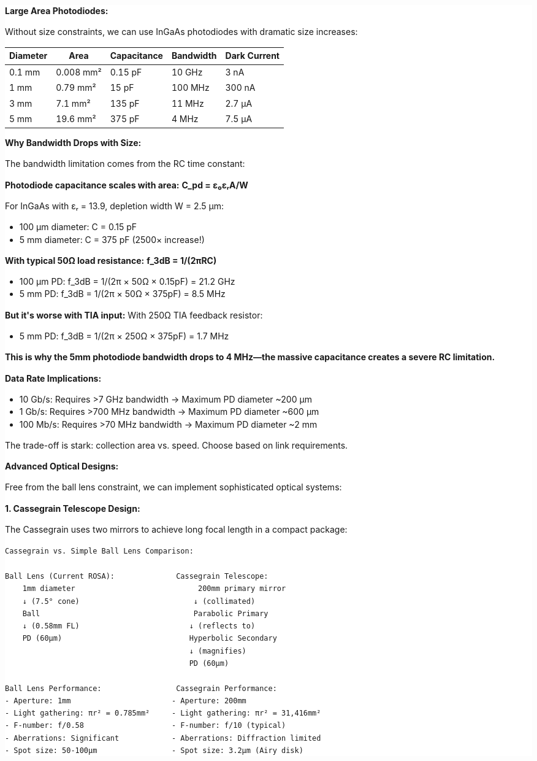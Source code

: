 **Large Area Photodiodes:**

Without size constraints, we can use InGaAs photodiodes with dramatic size increases:

| Diameter | Area | Capacitance | Bandwidth | Dark Current |
|----------|------|-------------|-----------|--------------|
| 0.1 mm | 0.008 mm² | 0.15 pF | 10 GHz | 3 nA |
| 1 mm | 0.79 mm² | 15 pF | 100 MHz | 300 nA |
| 3 mm | 7.1 mm² | 135 pF | 11 MHz | 2.7 µA |
| 5 mm | 19.6 mm² | 375 pF | 4 MHz | 7.5 µA |

**Why Bandwidth Drops with Size:**

The bandwidth limitation comes from the RC time constant:

**Photodiode capacitance scales with area:**
**C_pd = ε₀εᵣA/W**

For InGaAs with εᵣ = 13.9, depletion width W = 2.5 µm:
- 100 µm diameter: C = 0.15 pF
- 5 mm diameter: C = 375 pF (2500× increase!)

**With typical 50Ω load resistance:**
**f_3dB = 1/(2πRC)**

- 100 µm PD: f_3dB = 1/(2π × 50Ω × 0.15pF) = 21.2 GHz
- 5 mm PD: f_3dB = 1/(2π × 50Ω × 375pF) = 8.5 MHz

**But it's worse with TIA input:**
With 250Ω TIA feedback resistor:
- 5 mm PD: f_3dB = 1/(2π × 250Ω × 375pF) = 1.7 MHz

**This is why the 5mm photodiode bandwidth drops to 4 MHz—the massive capacitance creates a severe RC limitation.**

**Data Rate Implications:**
- 10 Gb/s: Requires >7 GHz bandwidth → Maximum PD diameter ~200 µm
- 1 Gb/s: Requires >700 MHz bandwidth → Maximum PD diameter ~600 µm
- 100 Mb/s: Requires >70 MHz bandwidth → Maximum PD diameter ~2 mm

The trade-off is stark: collection area vs. speed. Choose based on link requirements.

**Advanced Optical Designs:**

Free from the ball lens constraint, we can implement sophisticated optical systems:

**1. Cassegrain Telescope Design:**

The Cassegrain uses two mirrors to achieve long focal length in a compact package:

```
Cassegrain vs. Simple Ball Lens Comparison:

Ball Lens (Current ROSA):              Cassegrain Telescope:
    1mm diameter                            200mm primary mirror
    ↓ (7.5° cone)                          ↓ (collimated)
    Ball                                   Parabolic Primary
    ↓ (0.58mm FL)                         ↓ (reflects to)
    PD (60µm)                             Hyperbolic Secondary
                                          ↓ (magnifies)
                                          PD (60µm)

Ball Lens Performance:                 Cassegrain Performance:
- Aperture: 1mm                       - Aperture: 200mm
- Light gathering: πr² = 0.785mm²     - Light gathering: πr² = 31,416mm²
- F-number: f/0.58                    - F-number: f/10 (typical)
- Aberrations: Significant            - Aberrations: Diffraction limited
- Spot size: 50-100µm                 - Spot size: 3.2µm (Airy disk)
```